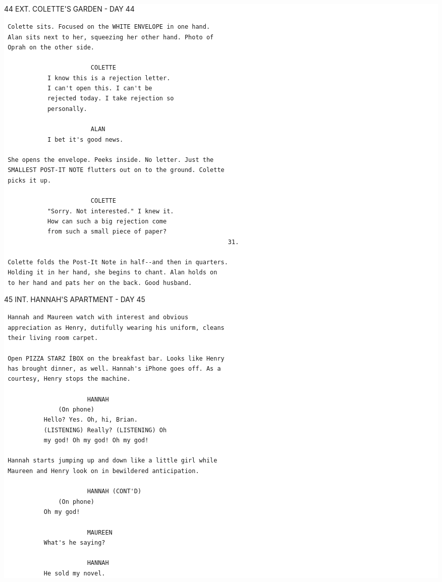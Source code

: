 44   EXT.   COLETTE'S GARDEN - DAY                                      44

     Colette sits. Focused on the WHITE ENVELOPE in one hand.
     Alan sits next to her, squeezing her other hand. Photo of
     Oprah on the other side.

                            COLETTE
                I know this is a rejection letter.
                I can't open this. I can't be
                rejected today. I take rejection so
                personally.

                            ALAN
                I bet it's good news.

     She opens the envelope. Peeks inside. No letter. Just the
     SMALLEST POST-IT NOTE flutters out on to the ground. Colette
     picks it up.

                            COLETTE
                "Sorry. Not interested." I knew it.
                How can such a big rejection come
                from such a small piece of paper?
                                                                  31.

     Colette folds the Post-It Note in half--and then in quarters.
     Holding it in her hand, she begins to chant. Alan holds on
     to her hand and pats her on the back. Good husband.

45   INT. HANNAH'S APARTMENT - DAY                                      45

     Hannah and Maureen watch with interest and obvious
     appreciation as Henry, dutifully wearing his uniform, cleans
     their living room carpet.

     Open PIZZA STARZ ÍBOX on the breakfast bar. Looks like Henry
     has brought dinner, as well. Hannah's iPhone goes off. As a
     courtesy, Henry stops the machine.

                           HANNAH
                   (On phone)
               Hello? Yes. Oh, hi, Brian.
               (LISTENING) Really? (LISTENING) Oh
               my god! Oh my god! Oh my god!

     Hannah starts jumping up and down like a little girl while
     Maureen and Henry look on in bewildered anticipation.

                           HANNAH (CONT'D)
                   (On phone)
               Oh my god!

                           MAUREEN
               What's he saying?

                           HANNAH
               He sold my novel.
